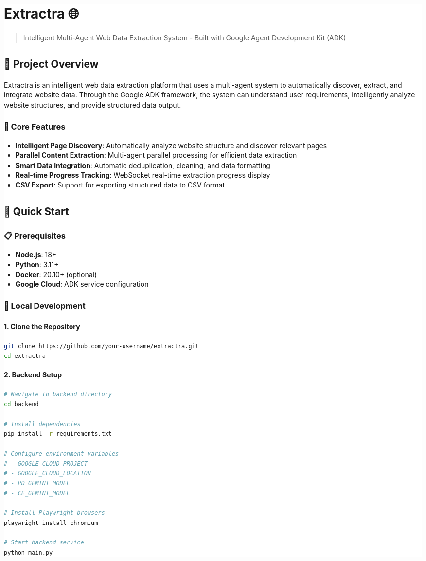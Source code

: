 # Extractra 🌐

> Intelligent Multi-Agent Web Data Extraction System - Built with Google Agent Development Kit (ADK)

## 📖 Project Overview

Extractra is an intelligent web data extraction platform that uses a multi-agent system to automatically discover, extract, and integrate website data. Through the Google ADK framework, the system can understand user requirements, intelligently analyze website structures, and provide structured data output.

### 🎯 Core Features

- **Intelligent Page Discovery**: Automatically analyze website structure and discover relevant pages
- **Parallel Content Extraction**: Multi-agent parallel processing for efficient data extraction
- **Smart Data Integration**: Automatic deduplication, cleaning, and data formatting
- **Real-time Progress Tracking**: WebSocket real-time extraction progress display
- **CSV Export**: Support for exporting structured data to CSV format

## 🚀 Quick Start

### 📋 Prerequisites

- **Node.js**: 18+ 
- **Python**: 3.11+
- **Docker**: 20.10+ (optional)
- **Google Cloud**: ADK service configuration

### 🔧 Local Development

#### 1. Clone the Repository

```bash
git clone https://github.com/your-username/extractra.git
cd extractra
```

#### 2. Backend Setup

```bash
# Navigate to backend directory
cd backend

# Install dependencies
pip install -r requirements.txt

# Configure environment variables
# - GOOGLE_CLOUD_PROJECT
# - GOOGLE_CLOUD_LOCATION
# - PD_GEMINI_MODEL
# - CE_GEMINI_MODEL

# Install Playwright browsers
playwright install chromium

# Start backend service
python main.py
```
